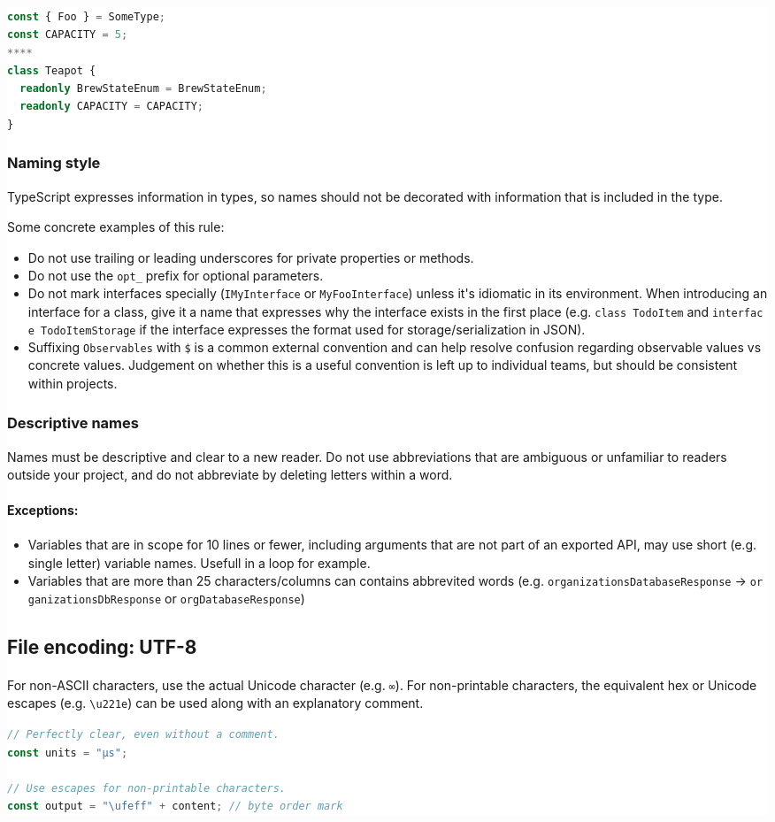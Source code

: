 ```ts
const { Foo } = SomeType;
const CAPACITY = 5;
****
class Teapot {
  readonly BrewStateEnum = BrewStateEnum;
  readonly CAPACITY = CAPACITY;
}
```

### Naming style

TypeScript expresses information in types, so names should not be decorated with information that is included in the type.

Some concrete examples of this rule:

- Do not use trailing or leading underscores for private properties or methods.
- Do not use the `opt_` prefix for optional parameters.
- Do not mark interfaces specially (`IMyInterface` or `MyFooInterface`) unless it's idiomatic in its environment. When introducing an interface for a class, give it a name that expresses why the interface exists in the first place (e.g. `class TodoItem` and `interface TodoItemStorage` if the interface expresses the format used for storage/serialization in JSON).
- Suffixing `Observables` with `$` is a common external convention and can help resolve confusion regarding observable values vs concrete values. Judgement on whether this is a useful convention is left up to individual teams, but should be consistent within projects.

### Descriptive names

Names must be descriptive and clear to a new reader. Do not use abbreviations that are ambiguous or unfamiliar to readers outside your project, and do not abbreviate by deleting letters within a word.

#### Exceptions:

- Variables that are in scope for 10 lines or fewer, including arguments that are not part of an exported API, may use short (e.g. single letter) variable names. Usefull in a loop for example.
- Variables that are more than 25 characters/columns can contains abbrevited words (e.g. `organizationsDatabaseResponse` -> `organizationsDbResponse` or `orgDatabaseResponse`)

## File encoding: UTF-8

For non-ASCII characters, use the actual Unicode character (e.g. `∞`). For non-printable characters, the equivalent hex or Unicode escapes (e.g. `\u221e`) can be used along with an explanatory comment.

```ts
// Perfectly clear, even without a comment.
const units = "μs";

// Use escapes for non-printable characters.
const output = "\ufeff" + content; // byte order mark
```
